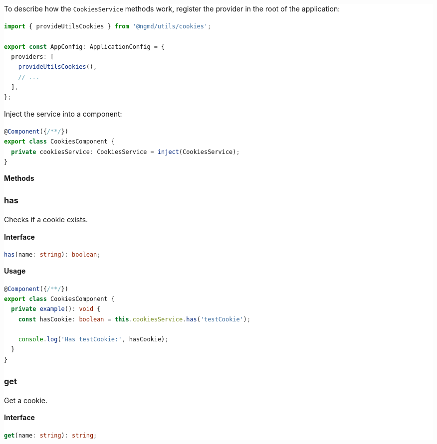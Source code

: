 To describe how the `CookiesService` methods work, register the provider in the root of the application:

```ts name="app.config.ts" {5}
import { provideUtilsCookies } from '@ngmd/utils/cookies';

export const AppConfig: ApplicationConfig = {
  providers: [
    provideUtilsCookies(),
    // ...
  ],
};
```

Inject the service into a component:

```ts name="cookies.components.ts"
@Component({/**/})
export class CookiesComponent {
  private cookiesService: CookiesService = inject(CookiesService);
}
```

**Methods**

### has

Checks if a cookie exists.

**Interface**

```ts
has(name: string): boolean;
```

**Usage**

```ts {4}
@Component({/**/})
export class CookiesComponent {
  private example(): void {
    const hasCookie: boolean = this.cookiesService.has('testCookie');

    console.log('Has testCookie:', hasCookie);
  }
}
```

### get

Get a cookie.

**Interface**

```ts
get(name: string): string;
```

